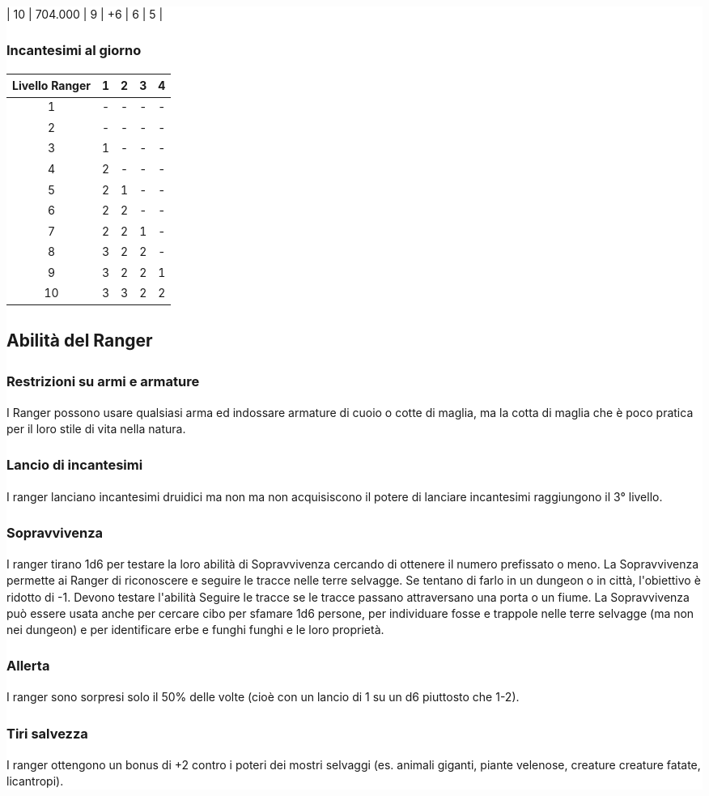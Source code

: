 |    10   |      704.000     |     9     |      +6     |       6       |       5       |

### Incantesimi al giorno

| Livello Ranger | 1 | 2 | 3 | 4 |
|:--------------:|:-:|:-:|:-:|:-:|
|        1       | - | - | - | - |
|        2       | - | - | - | - |
|        3       | 1 | - | - | - |
|        4       | 2 | - | - | - |
|        5       | 2 | 1 | - | - |
|        6       | 2 | 2 | - | - |
|        7       | 2 | 2 | 1 | - |
|        8       | 3 | 2 | 2 | - |
|        9       | 3 | 2 | 2 | 1 |
|       10       | 3 | 3 | 2 | 2 |

## Abilità del Ranger
### Restrizioni su armi e armature
I Ranger possono usare qualsiasi arma ed indossare armature di cuoio o cotte di maglia, ma la cotta di maglia che è poco pratica per il loro stile di vita nella natura.

### Lancio di incantesimi
I ranger lanciano incantesimi druidici ma non
ma non acquisiscono il potere di lanciare incantesimi
raggiungono il 3° livello.

### Sopravvivenza
I ranger tirano 1d6 per testare la loro abilità di Sopravvivenza
cercando di ottenere il numero prefissato o meno. La Sopravvivenza permette ai Ranger di riconoscere e seguire le tracce nelle terre selvagge. Se tentano di farlo in un
dungeon o in città, l'obiettivo è ridotto di -1. Devono testare
l'abilità Seguire le tracce se le tracce passano attraversano una porta o un fiume. La Sopravvivenza può essere usata anche per cercare cibo per sfamare 1d6 persone, per individuare fosse
e trappole nelle terre selvagge (ma non nei dungeon) e per identificare erbe e funghi funghi e le loro proprietà.

### Allerta
I ranger sono sorpresi solo il 50% delle volte (cioè con un lancio di 1 su un d6 piuttosto che 1-2).

### Tiri salvezza
I ranger ottengono un bonus di +2 contro i poteri dei mostri selvaggi (es. animali giganti, piante velenose, creature
creature fatate, licantropi).
